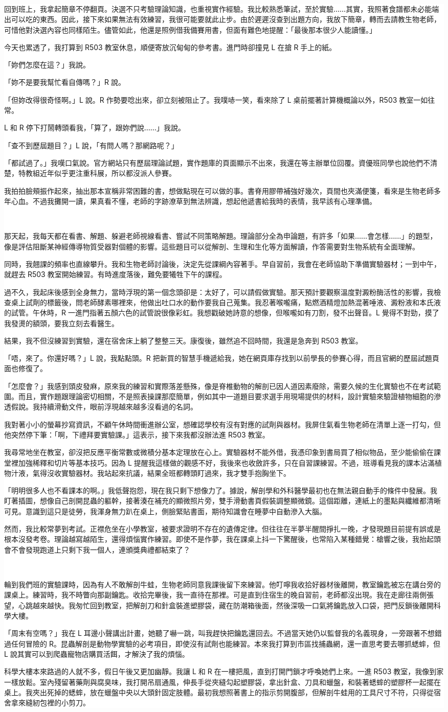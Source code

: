 回到班上，我拿起簡章不停翻頁。決選不只考驗理論知識，也重視實作經驗。我比較熟悉筆試，至於實驗……其實，我照著食譜都未必能端出可以吃的東西。因此，接下來如果無法有效練習，我很可能要就此止步。由於遲遲沒查到出題方向，我放下簡章，轉而去請教生物老師，可惜他對決選內容也同樣陌生。儘管如此，他還是照例借我備賽用書，但面有難色地提醒：「最後那本很少人能讀懂。」

今天也累透了，我打算到 R503 教室休息，順便寄放沉甸甸的參考書。進門時卻撞見 L 在搶 R 手上的紙。

「妳們怎麼在這？」我說。

「妳不是要我幫忙看自傳嗎？」R 說。

「但妳改得很奇怪啊。」L 說。R 作勢要唸出來，卻立刻被阻止了。我噗哧一笑，看來除了 L 桌前擺著計算機概論以外，R503 教室一如往常。

L 和 R 停下打鬧轉頭看我，「算了，跟妳們說……」我說。

「查不到歷屆題目？」L 說，「有問人嗎？那網路呢？」

「都試過了。」我嘆口氣說。官方網站只有歷屆理論試題，實作題庫的頁面顯示不出來，我還在等主辦單位回覆。資優班同學也說他們不清楚，特教組近年似乎更注重科展，所以都沒派人參賽。

我拍拍臉頰振作起來，抽出那本宣稱非常困難的書，想做點現在可以做的事。書脊用膠帶補強好幾次，頁間也夾滿便箋，看來是生物老師多年心血。不過我攤開一讀，果真看不懂，老師的字跡潦草到無法辨識，想起他遞書給我時的表情，我早該有心理準備。

</br>

那天起，我每天都在看書、解題、躲避老師視線看書、嘗試不同策略解題。理論部分全為申論題，有許多「如果……會怎樣……」的題型，像是評估阻斷某神經傳導物質受器對個體的影響。這些題目可以從解剖、生理和生化等方面解讀，作答需要對生物系統有全面理解。

同時，我翹課的頻率也直線攀升。我和生物老師討論後，決定先從課綱內容著手。早自習前，我會在老師協助下準備實驗器材；一到中午，就趕去 R503 教室開始練習。有時進度落後，難免要犧牲下午的課程。

過不久，我起床後感到全身無力，當時浮現的第一個念頭卻是：太好了，可以請假做實驗。那天預計要觀察溫度對澱粉酶活性的影響，我檢查桌上試劑的標籤後，問老師酵素哪裡來，他做出吐口水的動作要我自己蒐集。我忍著喉嚨痛，點燃酒精燈加熱混著唾液、澱粉液和本氏液的試管。午休時，R 一進門指著五顏六色的試管說很像彩虹。我想戳破她詩意的想像，但喉嚨如有刀割，發不出聲音。L 覺得不對勁，摸了我發燙的額頭，要我立刻去看醫生。

結果，我不但沒練習到實驗，還在宿舍床上躺了整整三天。康復後，雖然追不回時間，我還是急奔到 R503 教室。

「唔，來了。你還好嗎？」L 說，我點點頭。R 把新買的智慧手機遞給我，她在網頁庫存找到以前學長的參賽心得，而且官網的歷屆試題頁面也修復了。

「怎麼會？」我感到頭皮發麻，原來我的練習和實際落差懸殊，像是脊椎動物的解剖已因人道因素廢除，需要久候的生化實驗也不在考試範圍。而且，實作題跟理論密切相關，不是照表操課那麼簡單，例如其中一道題目要求選手用現場提供的材料，設計實驗來驗證植物細胞的滲透假說。我持續滑動文件，眼前浮現越來越多沒看過的名詞。

我對著小小的螢幕抄寫資訊，不顧午休時間衝進辦公室，想確認學校有沒有對應的試劑與器材。我屏住氣看生物老師在清單上逐一打勾，但他突然停下筆：「啊，下禮拜要實驗課。」這表示，接下來我都沒辦法進 R503 教室。

我尋常地坐在教室，卻沒把反應平衡常數或微積分基本定理放在心上。實驗器材不能外借，我憑印象到書局買了相似物品，至少能偷偷在課堂裡加強稀釋和切片等基本技巧。因為 L 提醒我這樣做的觀感不好，我後來也收斂許多，只在自習課練習。不過，班導看見我的課本沾滿植物汁液，氣得沒收實驗器材。我站起來抗議，結果全班都轉頭盯過來，我才雙手抱胸坐下。

「明明很多人也不看課本的啊。」我低聲抱怨，現在我只剩下想像力了。據說，解剖學和外科醫學最初也在無法親自動手的條件中發展。我盯著插圖，想像自己剖開昆蟲的軀幹，接著湊在補充的顯微照片旁，雙手滑動書頁假裝調整顯微鏡。這個距離，連紙上的墨點與纖維都清晰可見。意識到這只是徒勞，我渾身無力趴在桌上，側臉緊貼書面，期待知識會在睡夢中自動滲入大腦。

然而，我比較常夢到考試。正襟危坐在小學教室，被要求證明不存在的遺傳定律。但往往在半夢半醒間掙扎一晚，才發現題目前提有誤或是根本沒發考卷。理論越寫越陌生，還得煩惱實作練習。即使不是作夢，我在課桌上抖一下驚醒後，也常陷入某種錯覺：槍響之後，我抬起頭會不會發現跑道上只剩下我一個人，連頒獎典禮都結束了？

</br>

輪到我們班的實驗課時，因為有人不敢解剖牛蛙，生物老師同意我課後留下來練習。他叮嚀我收拾好器材後離開，教室鑰匙被忘在講台旁的課桌上。練習時，我不時瞥向那副鑰匙。收拾完畢後，我一直待在那裡。可是直到住宿生的晚自習前，老師都沒出現。我在走廊往兩側張望，心跳越來越快。我匆忙回到教室，把解剖刀和針盒裝進塑膠袋，藏在防潮箱後面，然後深吸一口氣將鑰匙放入口袋，把門反鎖後離開科學大樓。

「周末有空嗎？」我在 L 耳邊小聲講出計畫，她聽了嚇一跳，叫我趕快把鑰匙還回去。不過當天她仍以監督我的名義現身，一旁跟著不想錯過任何冒險的 R。昆蟲解剖是動物學實驗的必考項目，即使沒有試劑也能練習。本來我打算到市區找捕蟲網，還一直思考要去哪抓蟋蟀，但 L 說其實可以到爬蟲寵物店購買活餌，才解決了我的煩惱。

科學大樓本來路過的人就不多，假日午後又更加幽靜。我讓 L 和 R 在一樓把風，直到打開門鎖才呼喚她們上來。一進 R503 教室，我像到家一樣放鬆。室內殘留著藥劑與腐臭味，我打開吊扇通風，伸長手從夾縫勾起塑膠袋，拿出針盒、刀具和蠟盤，和裝著蟋蟀的塑膠杯一起擺在桌上。我夾出死掉的蟋蟀，放在蠟盤中央以大頭針固定肢體。最初我想照著書上的指示剪開腹部，但解剖牛蛙用的工具尺寸不符，只得從宿舍拿來縫紉包裡的小剪刀。
